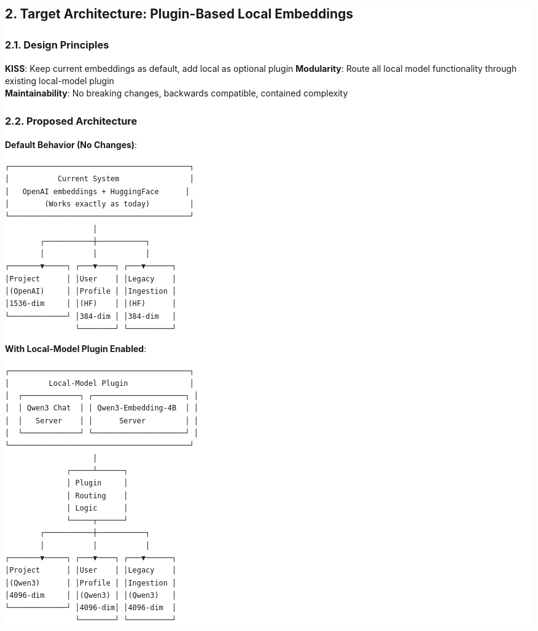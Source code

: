 ## 2. Target Architecture: Plugin-Based Local Embeddings

### 2.1. Design Principles

**KISS**: Keep current embeddings as default, add local as optional plugin
**Modularity**: Route all local model functionality through existing local-model plugin  
**Maintainability**: No breaking changes, backwards compatible, contained complexity

### 2.2. Proposed Architecture

**Default Behavior (No Changes)**:
```
┌─────────────────────────────────────────┐
│           Current System                │
│   OpenAI embeddings + HuggingFace      │
│        (Works exactly as today)         │
└─────────────────────────────────────────┘
                    │
        ┌───────────┼───────────┐
        │           │           │
┌───────▼─────┐ ┌───▼────┐ ┌───▼──────┐
│Project      │ │User    │ │Legacy    │
│(OpenAI)     │ │Profile │ │Ingestion │
│1536-dim     │ │(HF)    │ │(HF)      │
└─────────────┘ │384-dim │ │384-dim   │
                └────────┘ └──────────┘
```

**With Local-Model Plugin Enabled**:
```
┌─────────────────────────────────────────┐
│         Local-Model Plugin              │
│  ┌─────────────┐ ┌─────────────────────┐ │
│  │ Qwen3 Chat  │ │ Qwen3-Embedding-4B  │ │
│  │   Server    │ │      Server         │ │
│  └─────────────┘ └─────────────────────┘ │
└─────────────────────────────────────────┘
                    │
              ┌─────┴──────┐
              │ Plugin     │
              │ Routing    │
              │ Logic      │
              └─────┬──────┘
        ┌───────────┼───────────┐
        │           │           │
┌───────▼─────┐ ┌───▼────┐ ┌───▼──────┐
│Project      │ │User    │ │Legacy    │
│(Qwen3)      │ │Profile │ │Ingestion │
│4096-dim     │ │(Qwen3) │ │(Qwen3)   │
└─────────────┘ │4096-dim│ │4096-dim  │
                └────────┘ └──────────┘
```
